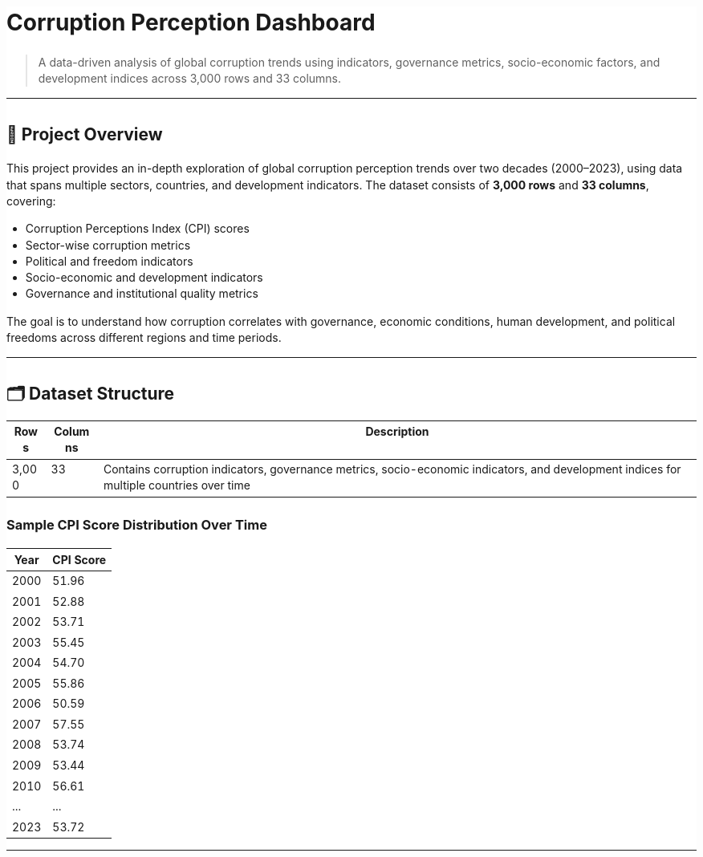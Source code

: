 # Corruption Perception Dashboard

> A data-driven analysis of global corruption trends using indicators, governance metrics, socio-economic factors, and development indices across 3,000 rows and 33 columns.

---

## 📌 Project Overview

This project provides an in-depth exploration of global corruption perception trends over two decades (2000–2023), using data that spans multiple sectors, countries, and development indicators. The dataset consists of **3,000 rows** and **33 columns**, covering:

- Corruption Perceptions Index (CPI) scores
- Sector-wise corruption metrics
- Political and freedom indicators
- Socio-economic and development indicators
- Governance and institutional quality metrics

The goal is to understand how corruption correlates with governance, economic conditions, human development, and political freedoms across different regions and time periods.

---

## 🗂️ Dataset Structure

| Rows | Columns | Description |
|------|---------|-------------|
| 3,000 | 33 | Contains corruption indicators, governance metrics, socio-economic indicators, and development indices for multiple countries over time |

### Sample CPI Score Distribution Over Time

| Year | CPI Score |
|------|-----------|
| 2000 | 51.96     |
| 2001 | 52.88     |
| 2002 | 53.71     |
| 2003 | 55.45     |
| 2004 | 54.70     |
| 2005 | 55.86     |
| 2006 | 50.59     |
| 2007 | 57.55     |
| 2008 | 53.74     |
| 2009 | 53.44     |
| 2010 | 56.61     |
| ...  | ...       |
| 2023 | 53.72     |

---